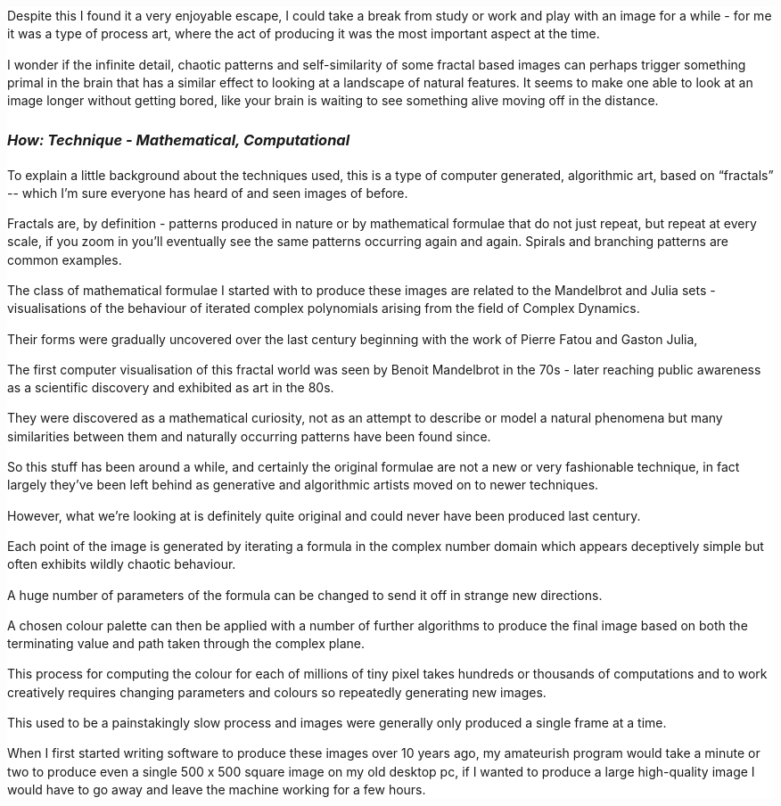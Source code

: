 Despite this I found it a very enjoyable escape, I could take a break from study or work and play with an image for a while - for me it was a type of process art, where the act of producing it was the most important aspect at the time.

I wonder if the infinite detail, chaotic patterns and self-similarity of some fractal based images can perhaps trigger something primal in the brain that has a similar effect to looking at a landscape of natural features. It seems to make one able to look at an image longer without getting bored, like your brain is waiting to see something alive moving off in the distance.

### *How: Technique - Mathematical, Computational*

To explain a little background about the techniques used, this is a type of computer generated, algorithmic art, based on “fractals” -- which I’m sure everyone has heard of and seen images of before.

 Fractals are, by definition - patterns produced in nature or by mathematical formulae that do not just repeat, but repeat at every scale, if you zoom in you’ll eventually see the same patterns occurring again and again. Spirals and branching patterns are common examples.

 The class of mathematical formulae I started with to produce these images are related to the Mandelbrot and Julia sets - visualisations of the behaviour of iterated complex polynomials arising from the field of Complex Dynamics.

 Their forms were gradually uncovered over the last century beginning with the work of Pierre Fatou and Gaston Julia,

The first computer visualisation of this fractal world was seen by Benoit Mandelbrot in the 70s - later reaching public awareness as a scientific discovery and exhibited as art in the 80s.

They were discovered as a mathematical curiosity, not as an attempt to describe or model a natural phenomena but many similarities between them and naturally occurring patterns have been found since.

 So this stuff has been around a while, and certainly the original formulae are not a new or very fashionable technique, in fact largely they’ve been left behind as generative and algorithmic artists moved on to newer techniques.

 However, what we’re looking at is definitely quite original and could never have been produced last century.

Each point of the image is generated by iterating a formula in the complex number domain which appears deceptively simple but often exhibits wildly chaotic behaviour.

A huge number of parameters of the formula can be changed to send it off in strange new directions.

A chosen colour palette can then be applied with a number of further algorithms to produce the final image based on both the terminating value and path taken through the complex plane.

This process for computing the colour for each of millions of tiny pixel takes hundreds or thousands of computations and to work creatively requires changing parameters and colours so repeatedly generating new images.

This used to be a painstakingly slow process and images were generally only produced a single frame at a time.

When I first started writing software to produce these images over 10 years ago, my amateurish program would take a minute or two to produce even a single 500 x 500 square image on my old desktop pc, if I wanted to produce a large high-quality image I would have to go away and leave the machine working for a few hours.

